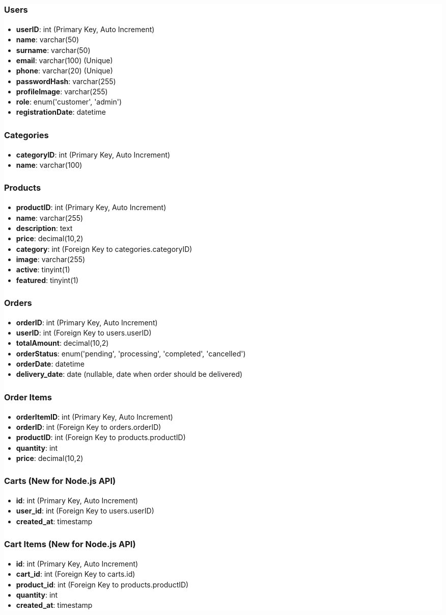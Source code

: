 ### Users
- **userID**: int (Primary Key, Auto Increment)
- **name**: varchar(50)
- **surname**: varchar(50)
- **email**: varchar(100) (Unique)
- **phone**: varchar(20) (Unique)
- **passwordHash**: varchar(255)
- **profileImage**: varchar(255)
- **role**: enum('customer', 'admin')
- **registrationDate**: datetime

### Categories
- **categoryID**: int (Primary Key, Auto Increment)
- **name**: varchar(100)

### Products
- **productID**: int (Primary Key, Auto Increment)
- **name**: varchar(255)
- **description**: text
- **price**: decimal(10,2)
- **category**: int (Foreign Key to categories.categoryID)
- **image**: varchar(255)
- **active**: tinyint(1)
- **featured**: tinyint(1)

### Orders
- **orderID**: int (Primary Key, Auto Increment)
- **userID**: int (Foreign Key to users.userID)
- **totalAmount**: decimal(10,2)
- **orderStatus**: enum('pending', 'processing', 'completed', 'cancelled')
- **orderDate**: datetime
- **delivery_date**: date (nullable, date when order should be delivered)

### Order Items
- **orderItemID**: int (Primary Key, Auto Increment)
- **orderID**: int (Foreign Key to orders.orderID)
- **productID**: int (Foreign Key to products.productID)
- **quantity**: int
- **price**: decimal(10,2)

### Carts (New for Node.js API)
- **id**: int (Primary Key, Auto Increment)
- **user_id**: int (Foreign Key to users.userID)
- **created_at**: timestamp

### Cart Items (New for Node.js API)
- **id**: int (Primary Key, Auto Increment)
- **cart_id**: int (Foreign Key to carts.id)
- **product_id**: int (Foreign Key to products.productID)
- **quantity**: int
- **created_at**: timestamp
